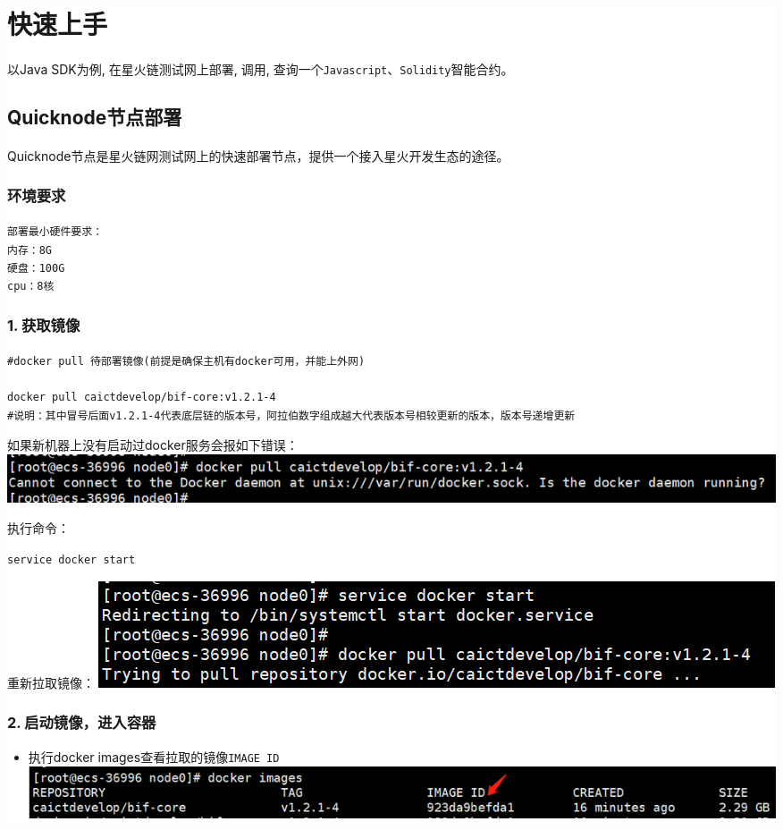 



# 快速上手

以Java SDK为例, 在星火链测试网上部署, 调用, 查询一个`Javascript`、`Solidity`智能合约。

##  Quicknode节点部署

Quicknode节点是星火链网测试网上的快速部署节点，提供一个接入星火开发生态的途径。

### 环境要求

```sh
部署最小硬件要求：
内存：8G
硬盘：100G
cpu：8核
```

### 1. 获取镜像

```shell
#docker pull 待部署镜像(前提是确保主机有docker可用，并能上外网)

docker pull caictdevelop/bif-core:v1.2.1-4 
#说明：其中冒号后面v1.2.1-4代表底层链的版本号，阿拉伯数字组成越大代表版本号相较更新的版本，版本号递增更新
```

如果新机器上没有启动过docker服务会报如下错误：
<img src="../_static/images/2022-08-01-11-15-04.png" alt="2022-08-01-11-15-04.png"  />

执行命令：
```sh
service docker start
```

重新拉取镜像：
  <img src="../_static/images/2022-08-01-11-16-45.png" alt="2022-08-01-11-16-45.png"  />

### 2. 启动镜像，进入容器

- 执行docker images查看拉取的镜像`IMAGE ID`
  <img src="../_static/images/2022-08-01-11-17-49.png"/>
